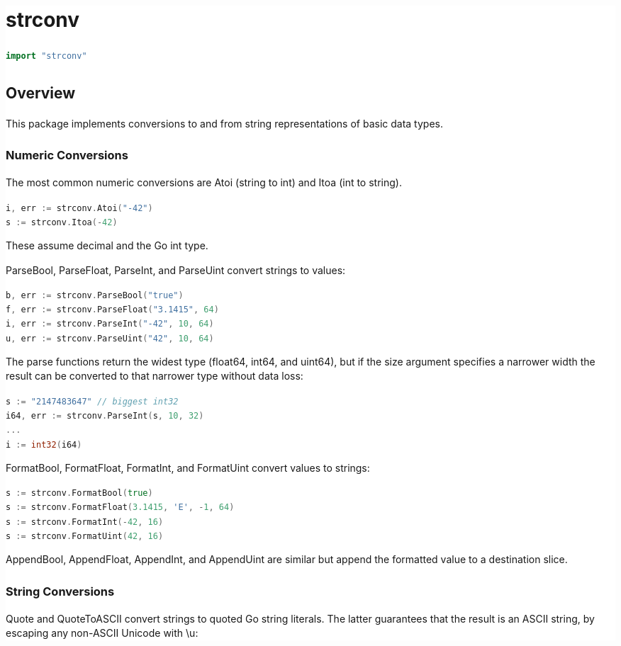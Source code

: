 # strconv

```go
import "strconv"
```

## Overview

This package implements conversions to and from string representations of basic data types.

### Numeric Conversions

The most common numeric conversions are Atoi (string to int) and Itoa (int to string).

```go
i, err := strconv.Atoi("-42")
s := strconv.Itoa(-42)
```

These assume decimal and the Go int type.

ParseBool, ParseFloat, ParseInt, and ParseUint convert strings to values:

```go
b, err := strconv.ParseBool("true")
f, err := strconv.ParseFloat("3.1415", 64)
i, err := strconv.ParseInt("-42", 10, 64)
u, err := strconv.ParseUint("42", 10, 64)
```

The parse functions return the widest type (float64, int64, and uint64), but if the size argument specifies a narrower width the result can be converted to that narrower type without data loss:

```go
s := "2147483647" // biggest int32
i64, err := strconv.ParseInt(s, 10, 32)
...
i := int32(i64)
```

FormatBool, FormatFloat, FormatInt, and FormatUint convert values to strings:

```go
s := strconv.FormatBool(true)
s := strconv.FormatFloat(3.1415, 'E', -1, 64)
s := strconv.FormatInt(-42, 16)
s := strconv.FormatUint(42, 16)
```

AppendBool, AppendFloat, AppendInt, and AppendUint are similar but append the formatted value to a destination slice.

### String Conversions

Quote and QuoteToASCII convert strings to quoted Go string literals. The latter guarantees that the result is an ASCII string, by escaping any non-ASCII Unicode with \u:
